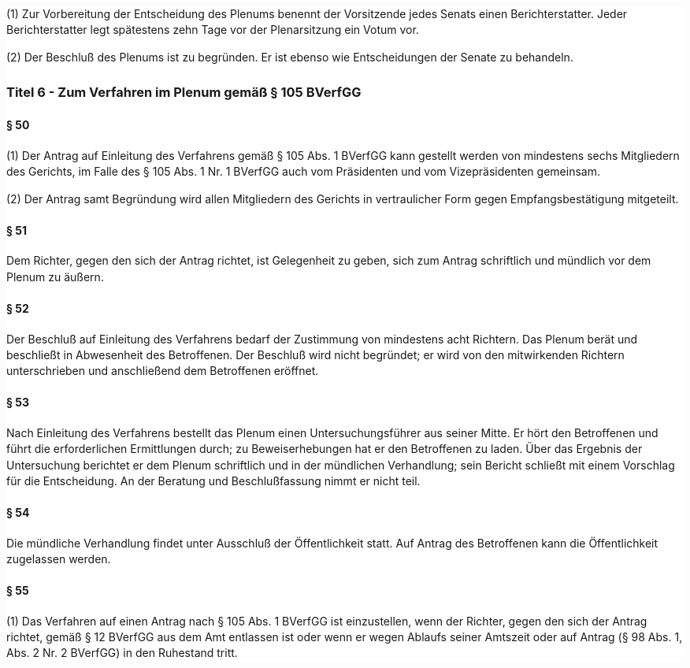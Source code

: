 (1) Zur Vorbereitung der Entscheidung des Plenums benennt der
Vorsitzende jedes Senats einen Berichterstatter. Jeder
Berichterstatter legt spätestens zehn Tage vor der Plenarsitzung ein
Votum vor.

(2) Der Beschluß des Plenums ist zu begründen. Er ist ebenso wie
Entscheidungen der Senate zu behandeln.

### Titel 6 - Zum Verfahren im Plenum gemäß § 105 BVerfGG

#### § 50

(1) Der Antrag auf Einleitung des Verfahrens gemäß § 105 Abs. 1
BVerfGG kann gestellt werden von mindestens sechs Mitgliedern des
Gerichts, im Falle des § 105 Abs. 1 Nr. 1 BVerfGG auch vom Präsidenten
und vom Vizepräsidenten gemeinsam.

(2) Der Antrag samt Begründung wird allen Mitgliedern des Gerichts in
vertraulicher Form gegen Empfangsbestätigung mitgeteilt.

#### § 51

Dem Richter, gegen den sich der Antrag richtet, ist Gelegenheit zu
geben, sich zum Antrag schriftlich und mündlich vor dem Plenum zu
äußern.

#### § 52

Der Beschluß auf Einleitung des Verfahrens bedarf der Zustimmung von
mindestens acht Richtern. Das Plenum berät und beschließt in
Abwesenheit des Betroffenen. Der Beschluß wird nicht begründet; er
wird von den mitwirkenden Richtern unterschrieben und anschließend dem
Betroffenen eröffnet.

#### § 53

Nach Einleitung des Verfahrens bestellt das Plenum einen
Untersuchungsführer aus seiner Mitte. Er hört den Betroffenen und
führt die erforderlichen Ermittlungen durch; zu Beweiserhebungen hat
er den Betroffenen zu laden. Über das Ergebnis der Untersuchung
berichtet er dem Plenum schriftlich und in der mündlichen Verhandlung;
sein Bericht schließt mit einem Vorschlag für die Entscheidung. An der
Beratung und Beschlußfassung nimmt er nicht teil.

#### § 54

Die mündliche Verhandlung findet unter Ausschluß der Öffentlichkeit
statt. Auf Antrag des Betroffenen kann die Öffentlichkeit zugelassen
werden.

#### § 55

(1) Das Verfahren auf einen Antrag nach § 105 Abs. 1 BVerfGG ist
einzustellen, wenn der Richter, gegen den sich der Antrag richtet,
gemäß § 12 BVerfGG aus dem Amt entlassen ist oder wenn er wegen
Ablaufs seiner Amtszeit oder auf Antrag (§ 98 Abs. 1, Abs. 2 Nr. 2
BVerfGG) in den Ruhestand tritt.

